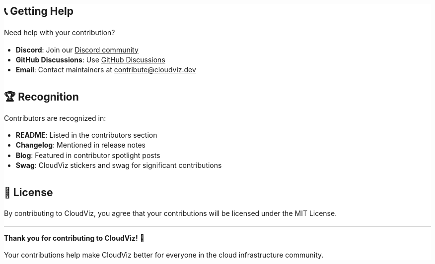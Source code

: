 ## 📞 Getting Help

Need help with your contribution?

- **Discord**: Join our [Discord community](https://discord.gg/cloudviz)
- **GitHub Discussions**: Use [GitHub Discussions](https://github.com/navidrast/cloudviz/discussions)
- **Email**: Contact maintainers at contribute@cloudviz.dev

## 🏆 Recognition

Contributors are recognized in:

- **README**: Listed in the contributors section
- **Changelog**: Mentioned in release notes
- **Blog**: Featured in contributor spotlight posts
- **Swag**: CloudViz stickers and swag for significant contributions

## 📄 License

By contributing to CloudViz, you agree that your contributions will be licensed under the MIT License.

---

**Thank you for contributing to CloudViz!** 🎉

Your contributions help make CloudViz better for everyone in the cloud infrastructure community.